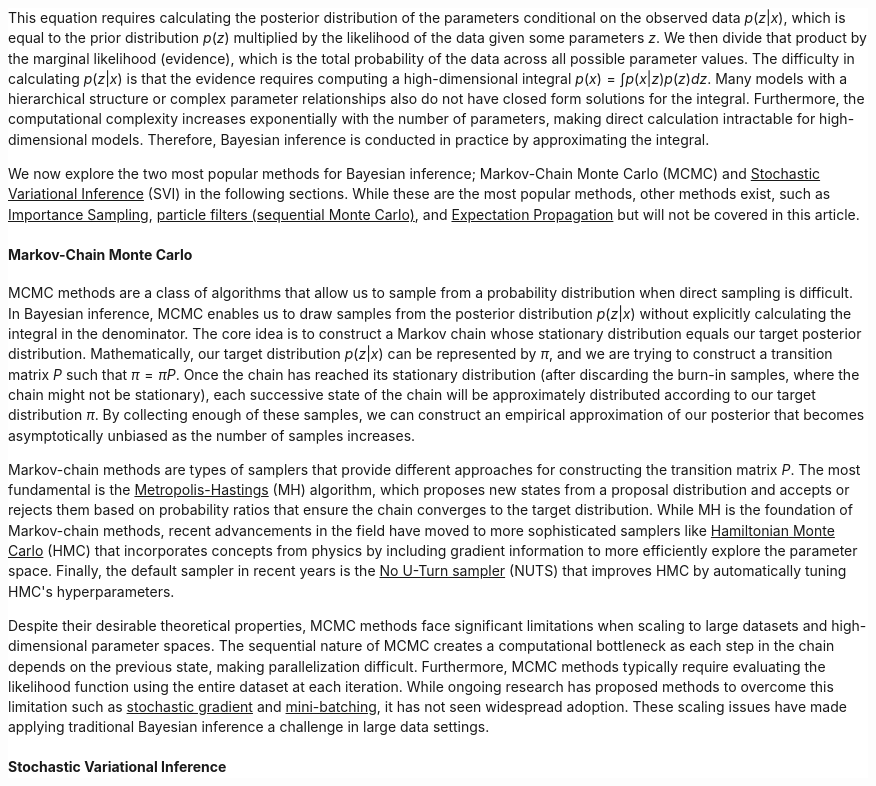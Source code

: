 This equation requires calculating the posterior distribution of the parameters conditional on the observed data $p(z|x)$, which is equal to the prior distribution $p(z)$ multiplied by the likelihood of the data given some parameters $z$. We then divide that product by the marginal likelihood (evidence), which is the total probability of the data across all possible parameter values. The difficulty in calculating $p(z|x)$ is that the evidence requires computing a high-dimensional integral $p(x) = \int p(x|z)p(z)dz$. Many models with a hierarchical structure or complex parameter relationships also do not have closed form solutions for the integral. Furthermore, the computational complexity increases exponentially with the number of parameters, making direct calculation intractable for high-dimensional models. Therefore, Bayesian inference is conducted in practice by approximating the integral.

We now explore the two most popular methods for Bayesian inference; Markov-Chain Monte Carlo (MCMC) and [Stochastic Variational Inference](https://jmlr.org/papers/volume14/hoffman13a/hoffman13a.pdf) (SVI) in the following sections. While these are the most popular methods, other methods exist, such as [Importance Sampling](https://builtin.com/articles/importance-sampling), [particle filters (sequential Monte Carlo)](https://www.ma.imperial.ac.uk/~agandy/teaching/ltcc/lecture5.pdf), and [Expectation Propagation](https://tminka.github.io/papers/ep/minka-ep-uai.pdf) but will not be covered in this article.

#### Markov-Chain Monte Carlo

MCMC methods are a class of algorithms that allow us to sample from a probability distribution when direct sampling is difficult. In Bayesian inference, MCMC enables us to draw samples from the posterior distribution $p(z|x)$ without explicitly calculating the integral in the denominator. The core idea is to construct a Markov chain whose stationary distribution equals our target posterior distribution. Mathematically, our target distribution $p(z|x)$ can be represented by $\pi$, and we are trying to construct a transition matrix $P$ such that $\pi = \pi P$. Once the chain has reached its stationary distribution (after discarding the burn-in samples, where the chain might not be stationary), each successive state of the chain will be approximately distributed according to our target distribution $\pi$. By collecting enough of these samples, we can construct an empirical approximation of our posterior that becomes asymptotically unbiased as the number of samples increases.

Markov-chain methods are types of samplers that provide different approaches for constructing the transition matrix $P$. The most fundamental is the [Metropolis-Hastings](https://arxiv.org/pdf/1504.01896) (MH) algorithm, which proposes new states from a proposal distribution and accepts or rejects them based on probability ratios that ensure the chain converges to the target distribution. While MH is the foundation of Markov-chain methods, recent advancements in the field have moved to more sophisticated samplers like [Hamiltonian Monte Carlo](https://bayesianbrad.github.io/posts/2019_hmc.html) (HMC) that incorporates concepts from physics by including gradient information to more efficiently explore the parameter space. Finally, the default sampler in recent years is the [No U-Turn sampler](https://www.jmlr.org/papers/volume15/hoffman14a/hoffman14a.pdf) (NUTS) that improves HMC by automatically tuning HMC's hyperparameters. 

Despite their desirable theoretical properties, MCMC methods face significant limitations when scaling to large datasets and high-dimensional parameter spaces. The sequential nature of MCMC creates a computational bottleneck as each step in the chain depends on the previous state, making parallelization difficult. Furthermore, MCMC methods typically require evaluating the likelihood function using the entire dataset at each iteration. While ongoing research has proposed methods to overcome this limitation such as [stochastic gradient](https://arxiv.org/abs/1907.06986) and [mini-batching](https://arxiv.org/abs/1908.02910), it has not seen widespread adoption. These scaling issues have made applying traditional Bayesian inference a challenge in large data settings.

#### Stochastic Variational Inference
